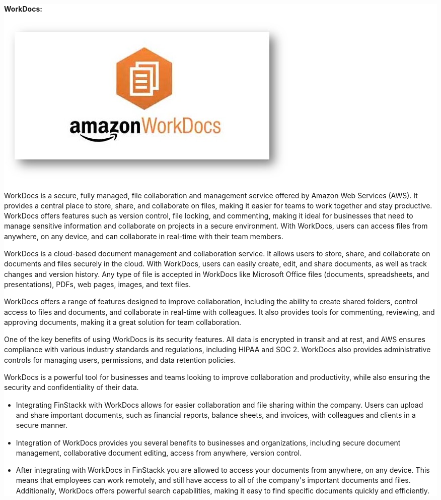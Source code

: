 **WorkDocs:**         

![Alt Text](Images/Int4.jpg)

WorkDocs is a secure, fully managed, file collaboration and management service offered by Amazon Web Services (AWS). It provides a central place to store, share, and collaborate on files, making it easier for teams to work together and stay productive. WorkDocs offers features such as version control, file locking, and commenting, making it ideal for businesses that need to manage sensitive information and collaborate on projects in a secure environment. With WorkDocs, users can access files from anywhere, on any device, and can collaborate in real-time with their team members.

WorkDocs is a cloud-based document management and collaboration service. It allows users to store, share, and collaborate on documents and files securely in the cloud. With WorkDocs, users can easily create, edit, and share documents, as well as track changes and version history. Any type of file is accepted in WorkDocs like Microsoft Office files (documents, spreadsheets, and presentations), PDFs, web pages, images, and text files.

WorkDocs offers a range of features designed to improve collaboration, including the ability to create shared folders, control access to files and documents, and collaborate in real-time with colleagues. It also provides tools for commenting, reviewing, and approving documents, making it a great solution for team collaboration.

One of the key benefits of using WorkDocs is its security features. All data is encrypted in transit and at rest, and AWS ensures compliance with various industry standards and regulations, including HIPAA and SOC 2. WorkDocs also provides administrative controls for managing users, permissions, and data retention policies.

WorkDocs is a powerful tool for businesses and teams looking to improve collaboration and productivity, while also ensuring the security and confidentiality of their data.

- Integrating FinStackk with WorkDocs allows for easier collaboration and file sharing within the company. Users can upload and share important documents, such as financial reports, balance sheets, and invoices, with colleagues and clients in a secure manner.

- Integration of WorkDocs provides you several benefits to businesses and organizations, including secure document management, collaborative document editing, access from anywhere, version control.

- After integrating with WorkDocs in FinStackk you are allowed to access your documents from anywhere, on any device. This means that employees can work remotely, and still have access to all of the company's important documents and files. Additionally, WorkDocs offers powerful search capabilities, making it easy to find specific documents quickly and efficiently.
